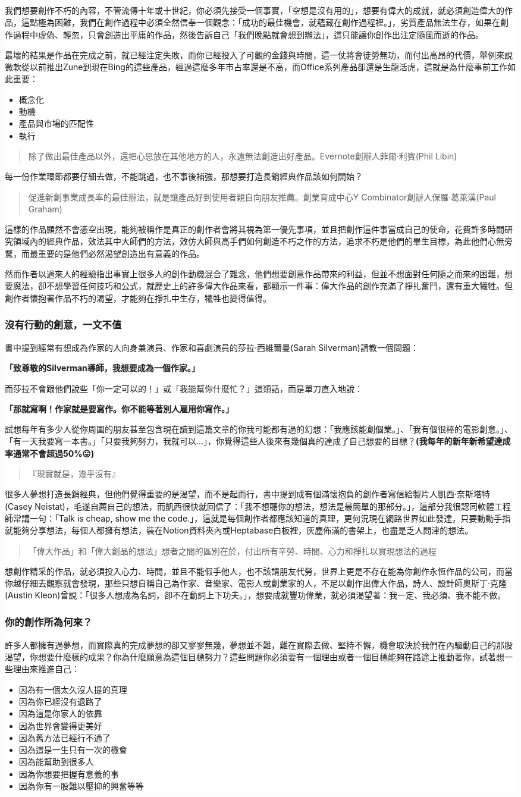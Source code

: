 我們想要創作不朽的內容，不管流傳十年或十世紀，你必須先接受一個事實，「空想是沒有用的」，想要有偉大的成就，就必須創造偉大的作品，這點極為困難，我們在創作過程中必須全然信奉一個觀念：「成功的最佳機會，就蘊藏在創作過程裡。」，劣質產品無法生存，如果在創作過程中虛偽、輕忽，只會創造出平庸的作品，然後告訴自己「我們晚點就會想到辦法」，這只能讓你創作出注定隨風而逝的作品。

最壞的結果是作品在完成之前，就已經注定失敗，而你已經投入了可觀的金錢與時間，這一仗將會徒勞無功，而付出高昂的代價，舉例來說微軟從以前推出Zune到現在Bing的這些產品，經過這麼多年市占率還是不高，而Office系列產品卻還是生龍活虎，這就是為什麼事前工作如此重要：
- 概念化
- 動機
- 產品與市場的匹配性
- 執行

> 除了做出最佳產品以外，還把心思放在其他地方的人，永遠無法創造出好產品。Evernote創辦人菲爾·利賓(Phil Libin)

每一份作業環節都要仔細去做，不能跳過，也不事後補強，那想要打造長銷經典作品該如何開始？

> 促進新創事業成長率的最佳辦法，就是讓產品好到使用者親自向朋友推薦。創業育成中心Y Combinator創辦人保羅·葛萊漢(Paul Graham)

這樣的作品顯然不會憑空出現，能夠被稱作是真正的創作者會將其視為第一優先事項，並且把創作這件事當成自己的使命，花費許多時間研究領域內的經典作品，效法其中大師們的方法，效仿大師與高手們如何創造不朽之作的方法，追求不朽是他們的畢生目標，為此他們心無旁騖，而最重要的是他們必然渴望創造出有意義的作品。

然而作者以過來人的經驗指出事實上很多人的創作動機混合了雜念，他們想要創意作品帶來的利益，但並不想面對任何隨之而來的困難，想要魔法，卻不想學習任何技巧和公式，就歷史上的許多偉大作品來看，都顯示一件事：偉大作品的創作充滿了掙扎奮鬥，還有重大犧牲。但創作者懷抱著作品不朽的渴望，才能夠在掙扎中生存，犧牲也變得值得。

### 沒有行動的創意，一文不值

書中提到經常有想成為作家的人向身兼演員、作家和喜劇演員的莎拉·西維爾曼(Sarah Silverman)請教一個問題：

**「致尊敬的Silverman導師，我想要成為一個作家。」**

而莎拉不會跟他們說些「你一定可以的！」或「我能幫你什麼忙？」這類話，而是單刀直入地說：

**「那就寫啊！作家就是要寫作。你不能等著別人雇用你寫作。」**

試想每年有多少人從你周圍的朋友甚至包含現在讀到這篇文章的你我可能都有過的幻想：「我應該能創個業。」、「我有個很棒的電影創意。」、「有一天我要寫一本書。」「只要我夠努力，我就可以...」，你覺得這些人後來有幾個真的達成了自己想要的目標？**(我每年的新年新希望達成率通常不會超過50%😛)**

> 『現實就是，幾乎沒有』

很多人夢想打造長銷經典，但他們覺得重要的是渴望，而不是起而行，書中提到成有個滿懷抱負的創作者寫信給製片人凱西·奈斯塔特(Casey Neistat)，毛遂自薦自己的想法，而凱西很快就回信了：「我不想聽你的想法，想法是最簡單的那部分。」，這部分我很認同軟體工程師常講一句：「Talk is cheap, show me the code.」，這就是每個創作者都應該知道的真理，更何況現在網路世界如此發達，只要動動手指就能夠分享想法，每個人都擁有想法，裝在Notion資料夾內或Heptabase白板裡，灰塵佈滿的書架上，也盡是乏人問津的想法。

> 「偉大作品」和「偉大創品的想法」想者之間的區別在於，付出所有辛勞、時間、心力和掙扎以實現想法的過程

想創作精采的作品，就必須投入心力、時間，並且不能假手他人，也不該請朋友代勞，世界上更是不存在能為你創作永恆作品的公司，而當你越仔細去觀察就會發現，那些只想自稱自己為作家、音樂家、電影人或創業家的人，不足以創作出偉大作品，詩人、設計師奧斯丁·克隆(Austin Kleon)曾說：「很多人想成為名詞，卻不在動詞上下功夫。」，想要成就豐功偉業，就必須渴望著：我一定、我必須、我不能不做。

### 你的創作所為何來？

許多人都擁有過夢想，而實際真的完成夢想的卻又寥寥無幾，夢想並不難，難在實際去做、堅持不懈，機會取決於我們在內驅動自己的那股渴望，你想要什麼樣的成果？你為什麼願意為這個目標努力？這些問題你必須要有一個理由或者一個目標能夠在路途上推動著你，試著想一些理由來推進自己：
- 因為有一個太久沒人提的真理
- 因為你已經沒有退路了
- 因為這是你家人的依靠
- 因為世界會變得更美好
- 因為舊方法已經行不通了
- 因為這是一生只有一次的機會
- 因為能幫助到很多人
- 因為你想要把握有意義的事
- 因為你有一股難以壓抑的興奮等等
